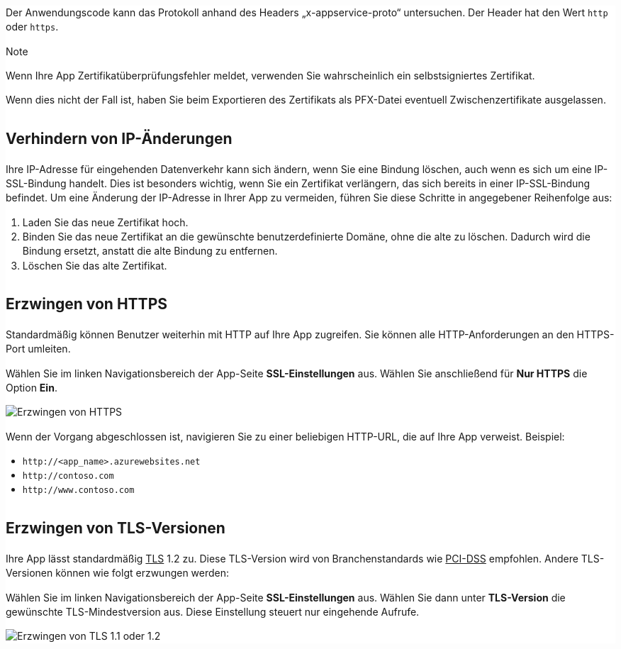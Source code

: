 Der Anwendungscode kann das Protokoll anhand des Headers „x-appservice-proto“ untersuchen. Der Header hat den Wert `http` oder `https`. 

> [!NOTE]
> Wenn Ihre App Zertifikatüberprüfungsfehler meldet, verwenden Sie wahrscheinlich ein selbstsigniertes Zertifikat.
>
> Wenn dies nicht der Fall ist, haben Sie beim Exportieren des Zertifikats als PFX-Datei eventuell Zwischenzertifikate ausgelassen.

## <a name="prevent-ip-changes"></a>Verhindern von IP-Änderungen

Ihre IP-Adresse für eingehenden Datenverkehr kann sich ändern, wenn Sie eine Bindung löschen, auch wenn es sich um eine IP-SSL-Bindung handelt. Dies ist besonders wichtig, wenn Sie ein Zertifikat verlängern, das sich bereits in einer IP-SSL-Bindung befindet. Um eine Änderung der IP-Adresse in Ihrer App zu vermeiden, führen Sie diese Schritte in angegebener Reihenfolge aus:

1. Laden Sie das neue Zertifikat hoch.
2. Binden Sie das neue Zertifikat an die gewünschte benutzerdefinierte Domäne, ohne die alte zu löschen. Dadurch wird die Bindung ersetzt, anstatt die alte Bindung zu entfernen.
3. Löschen Sie das alte Zertifikat. 

## <a name="enforce-https"></a>Erzwingen von HTTPS

Standardmäßig können Benutzer weiterhin mit HTTP auf Ihre App zugreifen. Sie können alle HTTP-Anforderungen an den HTTPS-Port umleiten.

Wählen Sie im linken Navigationsbereich der App-Seite **SSL-Einstellungen** aus. Wählen Sie anschließend für **Nur HTTPS** die Option **Ein**.

![Erzwingen von HTTPS](./media/configure-ssl-bindings/enforce-https.png)

Wenn der Vorgang abgeschlossen ist, navigieren Sie zu einer beliebigen HTTP-URL, die auf Ihre App verweist. Beispiel:

- `http://<app_name>.azurewebsites.net`
- `http://contoso.com`
- `http://www.contoso.com`

## <a name="enforce-tls-versions"></a>Erzwingen von TLS-Versionen

Ihre App lässt standardmäßig [TLS](https://wikipedia.org/wiki/Transport_Layer_Security) 1.2 zu. Diese TLS-Version wird von Branchenstandards wie [PCI-DSS](https://wikipedia.org/wiki/Payment_Card_Industry_Data_Security_Standard) empfohlen. Andere TLS-Versionen können wie folgt erzwungen werden:

Wählen Sie im linken Navigationsbereich der App-Seite **SSL-Einstellungen** aus. Wählen Sie dann unter **TLS-Version** die gewünschte TLS-Mindestversion aus. Diese Einstellung steuert nur eingehende Aufrufe. 

![Erzwingen von TLS 1.1 oder 1.2](./media/configure-ssl-bindings/enforce-tls1-2.png)
